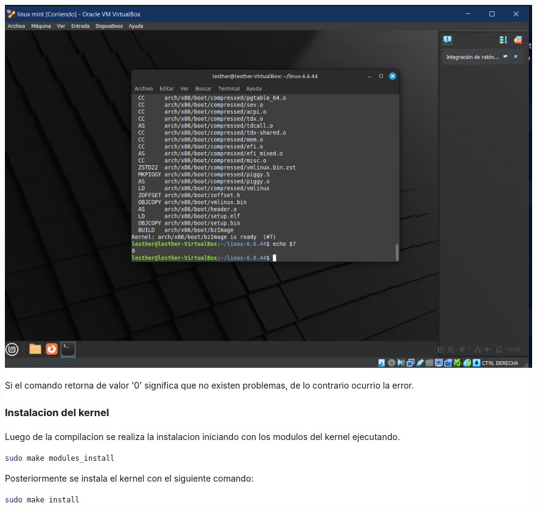 ![](images/kernelcompilado.png)




Si el comando retorna de valor '0' significa que no existen problemas, de lo contrario ocurrio la error.


### Instalacion del kernel

 Luego de la compilacion se realiza la instalacion iniciando con los modulos del kernel ejecutando.



```bash
sudo make modules_install
```


Posteriormente se instala el kernel con el siguiente comando:

```bash
sudo make install
```